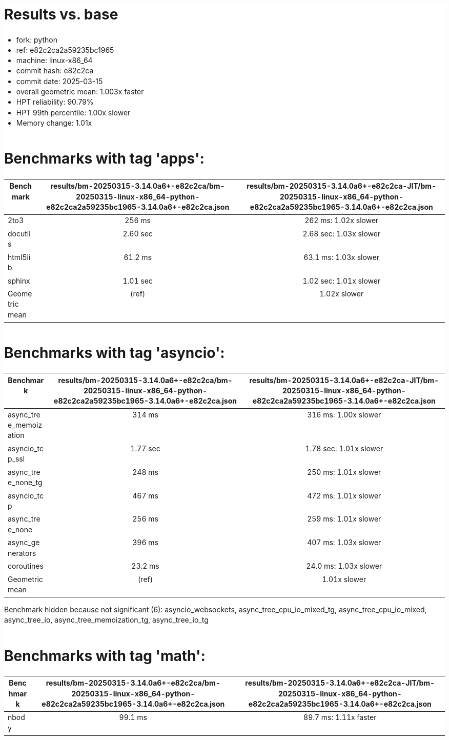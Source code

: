 # Results vs. base

- fork: python
- ref: e82c2ca2a59235bc1965
- machine: linux-x86_64
- commit hash: e82c2ca
- commit date: 2025-03-15
- overall geometric mean: 1.003x faster
- HPT reliability: 90.79%
- HPT 99th percentile: 1.00x slower
- Memory change: 1.01x

Benchmarks with tag 'apps':
===========================

| Benchmark      | results/bm-20250315-3.14.0a6+-e82c2ca/bm-20250315-linux-x86_64-python-e82c2ca2a59235bc1965-3.14.0a6+-e82c2ca.json | results/bm-20250315-3.14.0a6+-e82c2ca-JIT/bm-20250315-linux-x86_64-python-e82c2ca2a59235bc1965-3.14.0a6+-e82c2ca.json |
|----------------|:-----------------------------------------------------------------------------------------------------------------:|:---------------------------------------------------------------------------------------------------------------------:|
| 2to3           | 256 ms                                                                                                            | 262 ms: 1.02x slower                                                                                                  |
| docutils       | 2.60 sec                                                                                                          | 2.68 sec: 1.03x slower                                                                                                |
| html5lib       | 61.2 ms                                                                                                           | 63.1 ms: 1.03x slower                                                                                                 |
| sphinx         | 1.01 sec                                                                                                          | 1.02 sec: 1.01x slower                                                                                                |
| Geometric mean | (ref)                                                                                                             | 1.02x slower                                                                                                          |

Benchmarks with tag 'asyncio':
==============================

| Benchmark              | results/bm-20250315-3.14.0a6+-e82c2ca/bm-20250315-linux-x86_64-python-e82c2ca2a59235bc1965-3.14.0a6+-e82c2ca.json | results/bm-20250315-3.14.0a6+-e82c2ca-JIT/bm-20250315-linux-x86_64-python-e82c2ca2a59235bc1965-3.14.0a6+-e82c2ca.json |
|------------------------|:-----------------------------------------------------------------------------------------------------------------:|:---------------------------------------------------------------------------------------------------------------------:|
| async_tree_memoization | 314 ms                                                                                                            | 316 ms: 1.00x slower                                                                                                  |
| asyncio_tcp_ssl        | 1.77 sec                                                                                                          | 1.78 sec: 1.01x slower                                                                                                |
| async_tree_none_tg     | 248 ms                                                                                                            | 250 ms: 1.01x slower                                                                                                  |
| asyncio_tcp            | 467 ms                                                                                                            | 472 ms: 1.01x slower                                                                                                  |
| async_tree_none        | 256 ms                                                                                                            | 259 ms: 1.01x slower                                                                                                  |
| async_generators       | 396 ms                                                                                                            | 407 ms: 1.03x slower                                                                                                  |
| coroutines             | 23.2 ms                                                                                                           | 24.0 ms: 1.03x slower                                                                                                 |
| Geometric mean         | (ref)                                                                                                             | 1.01x slower                                                                                                          |

Benchmark hidden because not significant (6): asyncio_websockets, async_tree_cpu_io_mixed_tg, async_tree_cpu_io_mixed, async_tree_io, async_tree_memoization_tg, async_tree_io_tg

Benchmarks with tag 'math':
===========================

| Benchmark      | results/bm-20250315-3.14.0a6+-e82c2ca/bm-20250315-linux-x86_64-python-e82c2ca2a59235bc1965-3.14.0a6+-e82c2ca.json | results/bm-20250315-3.14.0a6+-e82c2ca-JIT/bm-20250315-linux-x86_64-python-e82c2ca2a59235bc1965-3.14.0a6+-e82c2ca.json |
|----------------|:-----------------------------------------------------------------------------------------------------------------:|:---------------------------------------------------------------------------------------------------------------------:|
| nbody          | 99.1 ms                                                                                                           | 89.7 ms: 1.11x faster                                                                                                 |